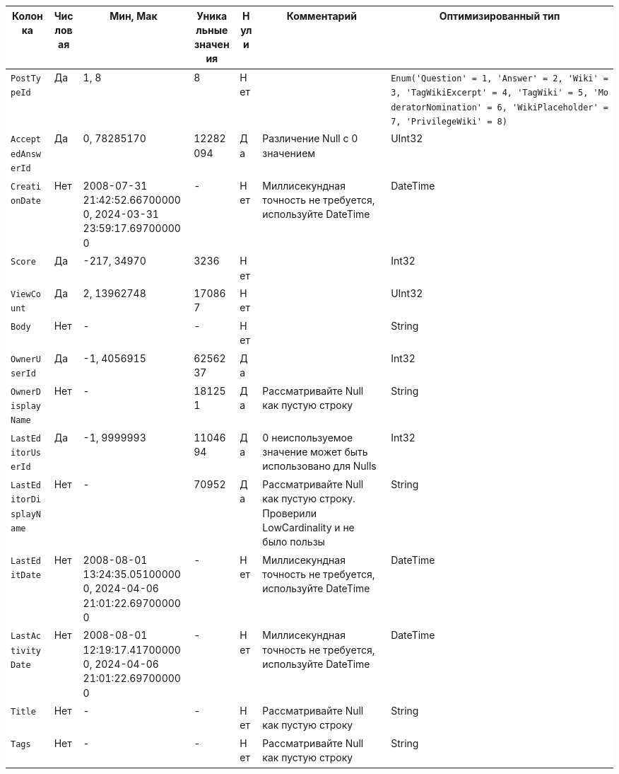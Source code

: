 | Колонка                | Числовая | Мин, Мак                                                              | Уникальные значения | Нули | Комментарий                                                                                  | Оптимизированный тип                                                                                                                        |
|------------------------|----------|----------------------------------------------------------------------|--------------------|------|------------------------------------------------------------------------------------------------|---------------------------------------------------------------------------------------------------------------------------------------------|
| `PostTypeId`          | Да       | 1, 8                                                               | 8                  | Нет  |                                                                                                | `Enum('Question' = 1, 'Answer' = 2, 'Wiki' = 3, 'TagWikiExcerpt' = 4, 'TagWiki' = 5, 'ModeratorNomination' = 6, 'WikiPlaceholder' = 7, 'PrivilegeWiki' = 8)` |
| `AcceptedAnswerId`     | Да       | 0, 78285170                                                        | 12282094           | Да   | Различение Null с 0 значением                                                                 | UInt32                                                                                                                                     |
| `CreationDate`         | Нет      | 2008-07-31 21:42:52.667000000, 2024-03-31 23:59:17.697000000      | -                  | Нет  | Миллисекундная точность не требуется, используйте DateTime                                     | DateTime                                                                                                                                   |
| `Score`                | Да       | -217, 34970                                                        | 3236               | Нет  |                                                                                                | Int32                                                                                                                                      |
| `ViewCount`            | Да       | 2, 13962748                                                        | 170867             | Нет  |                                                                                                | UInt32                                                                                                                                     |
| `Body`                 | Нет      | -                                                                  | -                  | Нет  |                                                                                                | String                                                                                                                                     |
| `OwnerUserId`         | Да       | -1, 4056915                                                        | 6256237            | Да   |                                                                                                | Int32                                                                                                                                      |
| `OwnerDisplayName`     | Нет      | -                                                                  | 181251             | Да   | Рассматривайте Null как пустую строку                                                          | String                                                                                                                                     |
| `LastEditorUserId`     | Да       | -1, 9999993                                                        | 1104694            | Да   | 0 неиспользуемое значение может быть использовано для Nulls                                  | Int32                                                                                                                                      |
| `LastEditorDisplayName`  | Нет      | -                                                                  | 70952              | Да   | Рассматривайте Null как пустую строку. Проверили LowCardinality и не было пользы               | String                                                                                                                                     |
| `LastEditDate`         | Нет      | 2008-08-01 13:24:35.051000000, 2024-04-06 21:01:22.697000000      | -                  | Нет  | Миллисекундная точность не требуется, используйте DateTime                                     | DateTime                                                                                                                                   |
| `LastActivityDate`     | Нет      | 2008-08-01 12:19:17.417000000, 2024-04-06 21:01:22.697000000      | -                  | Нет  | Миллисекундная точность не требуется, используйте DateTime                                     | DateTime                                                                                                                                   |
| `Title`                | Нет      | -                                                                  | -                  | Нет  | Рассматривайте Null как пустую строку                                                          | String                                                                                                                                     |
| `Tags`                 | Нет      | -                                                                  | -                  | Нет  | Рассматривайте Null как пустую строку                                                          | String                                                                                                                                     |